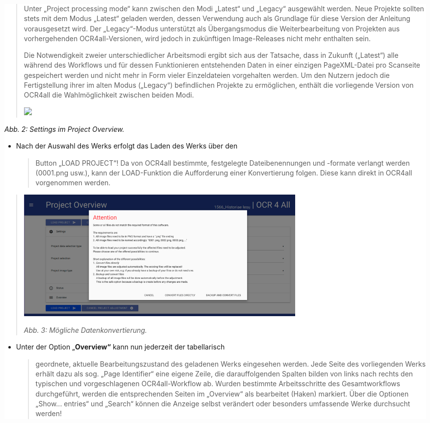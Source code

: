 > Unter „Project processing mode“ kann zwischen den Modi „Latest“ und
> „Legacy“ ausgewählt werden. Neue Projekte sollten stets mit dem Modus
> „Latest“ geladen werden, dessen Verwendung auch als Grundlage für
> diese Version der Anleitung vorausgesetzt wird. Der „Legacy“-Modus
> unterstützt als Übergangsmodus die Weiterbearbeitung von Projekten aus
> vorhergehenden OCR4all-Versionen, wird jedoch in zukünftigen
> Image-Releases nicht mehr enthalten sein.
>
> Die Notwendigkeit zweier unterschiedlicher Arbeitsmodi ergibt sich aus
> der Tatsache, dass in Zukunft („Latest“) alle während des Workflows
> und für dessen Funktionieren entstehenden Daten in einer einzigen
> PageXML-Datei pro Scanseite gespeichert werden und nicht mehr in Form
> vieler Einzeldateien vorgehalten werden. Um den Nutzern jedoch die
> Fertigstellung ihrer im alten Modus („Legacy“) befindlichen Projekte
> zu ermöglichen, enthält die vorliegende Version von OCR4all die
> Wahlmöglichkeit zwischen beiden Modi.
>
> ![](./media/ocr4all-user_guide_ger/media/image3.emf)

*Abb. 2: Settings im Project Overview.*

-   Nach der Auswahl des Werks erfolgt das Laden des Werks über den
    > Button „LOAD PROJECT“! Da von OCR4all bestimmte, festgelegte
    > Dateibenennungen und -formate verlangt werden (0001.png usw.),
    > kann der LOAD-Funktion die Aufforderung einer Konvertierung
    > folgen. Diese kann direkt in OCR4all vorgenommen werden.

> <img src="./media/ocr4all-user_guide_ger/media/image4.png" style="width:5.76597in;height:2.57708in" />
>
> *Abb. 3: Mögliche Datenkonvertierung.*

-   Unter der Option „**Overview“** kann nun jederzeit der tabellarisch
    > geordnete, aktuelle Bearbeitungszustand des geladenen Werks
    > eingesehen werden. Jede Seite des vorliegenden Werks erhält dazu
    > als sog. „Page Identifier“ eine eigene Zeile, die darauffolgenden
    > Spalten bilden von links nach rechts den typischen und
    > vorgeschlagenen OCR4all-Workflow ab. Wurden bestimmte
    > Arbeitsschritte des Gesamtworkflows durchgeführt, werden die
    > entsprechenden Seiten im „Overview“ als bearbeitet (Haken)
    > markiert. Über die Optionen „Show... entries“ und „Search“ können
    > die Anzeige selbst verändert oder besonders umfassende Werke
    > durchsucht werden!
